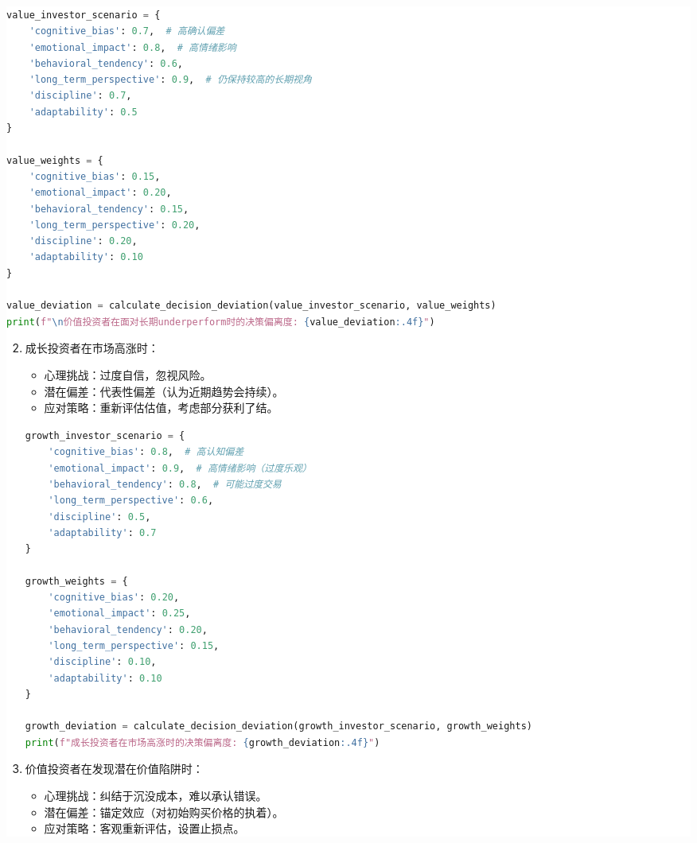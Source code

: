    ```python
   value_investor_scenario = {
       'cognitive_bias': 0.7,  # 高确认偏差
       'emotional_impact': 0.8,  # 高情绪影响
       'behavioral_tendency': 0.6,
       'long_term_perspective': 0.9,  # 仍保持较高的长期视角
       'discipline': 0.7,
       'adaptability': 0.5
   }

   value_weights = {
       'cognitive_bias': 0.15,
       'emotional_impact': 0.20,
       'behavioral_tendency': 0.15,
       'long_term_perspective': 0.20,
       'discipline': 0.20,
       'adaptability': 0.10
   }

   value_deviation = calculate_decision_deviation(value_investor_scenario, value_weights)
   print(f"\n价值投资者在面对长期underperform时的决策偏离度: {value_deviation:.4f}")
   ```

2. 成长投资者在市场高涨时：
    - 心理挑战：过度自信，忽视风险。
    - 潜在偏差：代表性偏差（认为近期趋势会持续）。
    - 应对策略：重新评估估值，考虑部分获利了结。

   ```python
   growth_investor_scenario = {
       'cognitive_bias': 0.8,  # 高认知偏差
       'emotional_impact': 0.9,  # 高情绪影响（过度乐观）
       'behavioral_tendency': 0.8,  # 可能过度交易
       'long_term_perspective': 0.6,
       'discipline': 0.5,
       'adaptability': 0.7
   }

   growth_weights = {
       'cognitive_bias': 0.20,
       'emotional_impact': 0.25,
       'behavioral_tendency': 0.20,
       'long_term_perspective': 0.15,
       'discipline': 0.10,
       'adaptability': 0.10
   }

   growth_deviation = calculate_decision_deviation(growth_investor_scenario, growth_weights)
   print(f"成长投资者在市场高涨时的决策偏离度: {growth_deviation:.4f}")
   ```

3. 价值投资者在发现潜在价值陷阱时：
    - 心理挑战：纠结于沉没成本，难以承认错误。
    - 潜在偏差：锚定效应（对初始购买价格的执着）。
    - 应对策略：客观重新评估，设置止损点。
